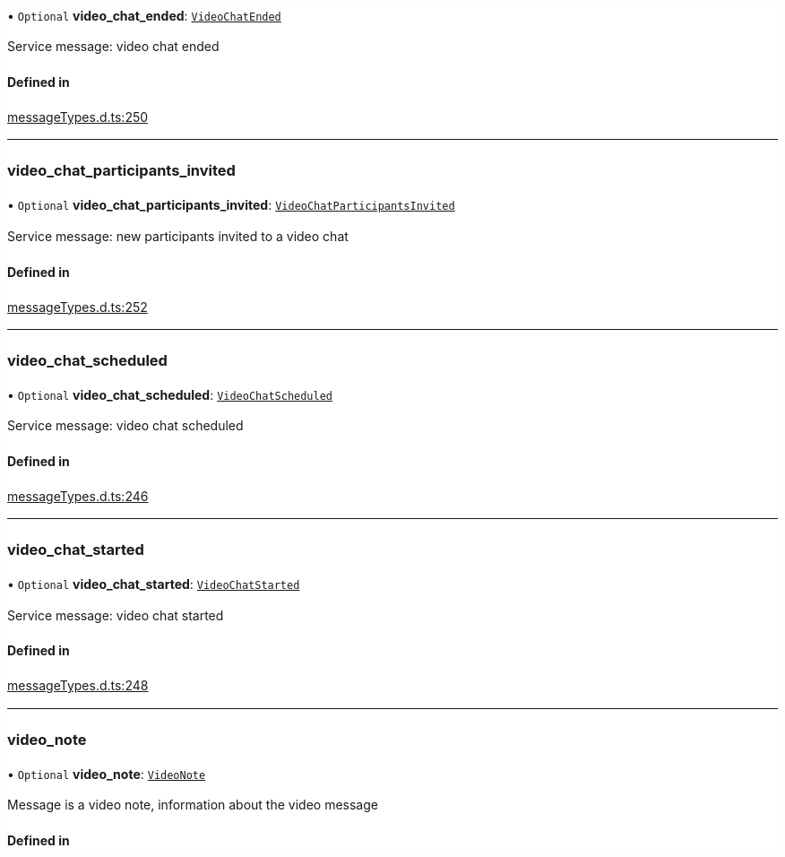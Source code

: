 • `Optional` **video\_chat\_ended**: [`VideoChatEnded`](VideoChatEnded.md)

Service message: video chat ended

#### Defined in

[messageTypes.d.ts:250](https://github.com/telegramsjs/types/blob/d08200f/src/messageTypes.d.ts#L250)

___

### video\_chat\_participants\_invited

• `Optional` **video\_chat\_participants\_invited**: [`VideoChatParticipantsInvited`](VideoChatParticipantsInvited.md)

Service message: new participants invited to a video chat

#### Defined in

[messageTypes.d.ts:252](https://github.com/telegramsjs/types/blob/d08200f/src/messageTypes.d.ts#L252)

___

### video\_chat\_scheduled

• `Optional` **video\_chat\_scheduled**: [`VideoChatScheduled`](VideoChatScheduled.md)

Service message: video chat scheduled

#### Defined in

[messageTypes.d.ts:246](https://github.com/telegramsjs/types/blob/d08200f/src/messageTypes.d.ts#L246)

___

### video\_chat\_started

• `Optional` **video\_chat\_started**: [`VideoChatStarted`](VideoChatStarted.md)

Service message: video chat started

#### Defined in

[messageTypes.d.ts:248](https://github.com/telegramsjs/types/blob/d08200f/src/messageTypes.d.ts#L248)

___

### video\_note

• `Optional` **video\_note**: [`VideoNote`](VideoNote.md)

Message is a video note, information about the video message

#### Defined in
